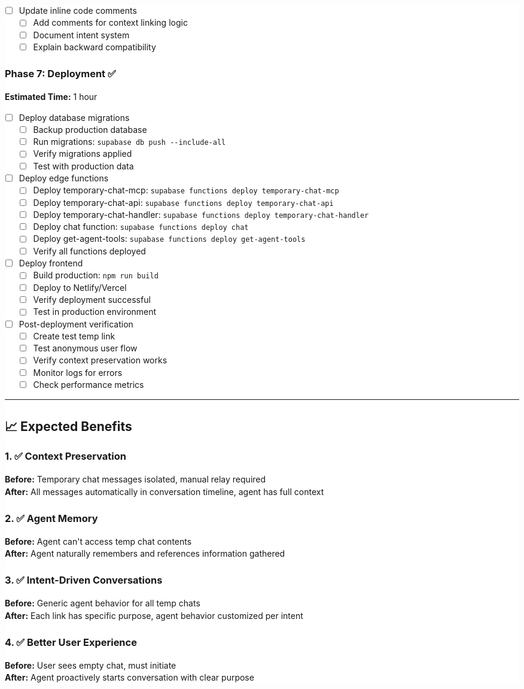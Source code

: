 - [ ] Update inline code comments
  - [ ] Add comments for context linking logic
  - [ ] Document intent system
  - [ ] Explain backward compatibility

### Phase 7: Deployment ✅
**Estimated Time:** 1 hour

- [ ] Deploy database migrations
  - [ ] Backup production database
  - [ ] Run migrations: `supabase db push --include-all`
  - [ ] Verify migrations applied
  - [ ] Test with production data

- [ ] Deploy edge functions
  - [ ] Deploy temporary-chat-mcp: `supabase functions deploy temporary-chat-mcp`
  - [ ] Deploy temporary-chat-api: `supabase functions deploy temporary-chat-api`
  - [ ] Deploy temporary-chat-handler: `supabase functions deploy temporary-chat-handler`
  - [ ] Deploy chat function: `supabase functions deploy chat`
  - [ ] Deploy get-agent-tools: `supabase functions deploy get-agent-tools`
  - [ ] Verify all functions deployed

- [ ] Deploy frontend
  - [ ] Build production: `npm run build`
  - [ ] Deploy to Netlify/Vercel
  - [ ] Verify deployment successful
  - [ ] Test in production environment

- [ ] Post-deployment verification
  - [ ] Create test temp link
  - [ ] Test anonymous user flow
  - [ ] Verify context preservation works
  - [ ] Monitor logs for errors
  - [ ] Check performance metrics

---

## 📈 Expected Benefits

### 1. ✅ Context Preservation
**Before:** Temporary chat messages isolated, manual relay required  
**After:** All messages automatically in conversation timeline, agent has full context

### 2. ✅ Agent Memory
**Before:** Agent can't access temp chat contents  
**After:** Agent naturally remembers and references information gathered

### 3. ✅ Intent-Driven Conversations
**Before:** Generic agent behavior for all temp chats  
**After:** Each link has specific purpose, agent behavior customized per intent

### 4. ✅ Better User Experience
**Before:** User sees empty chat, must initiate  
**After:** Agent proactively starts conversation with clear purpose
